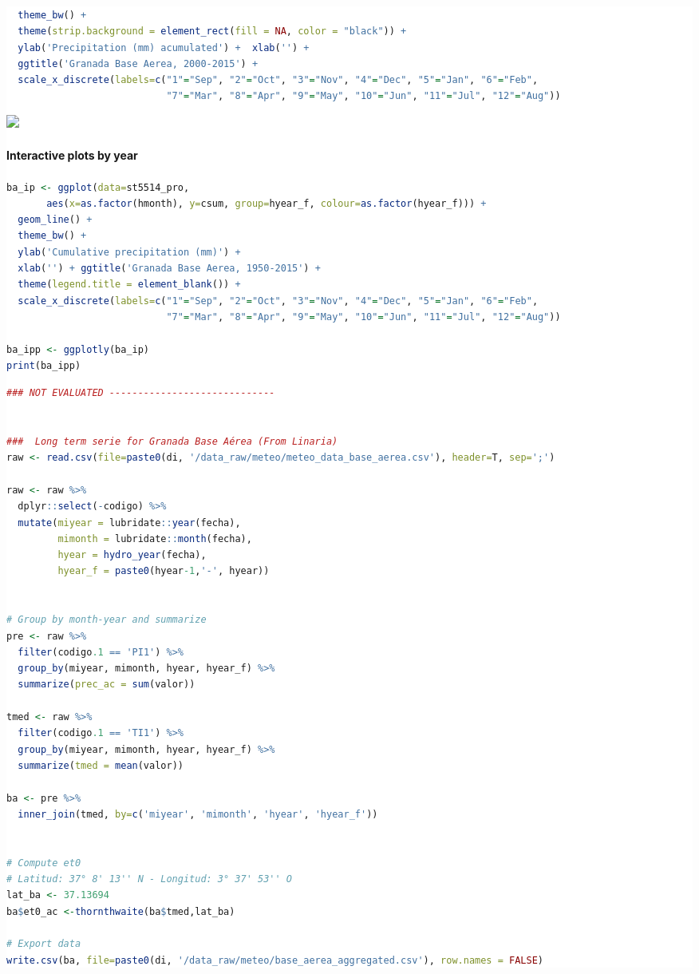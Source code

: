 ``` r
  theme_bw() + 
  theme(strip.background = element_rect(fill = NA, color = "black")) + 
  ylab('Precipitation (mm) acumulated') +  xlab('') + 
  ggtitle('Granada Base Aerea, 2000-2015') + 
  scale_x_discrete(labels=c("1"="Sep", "2"="Oct", "3"="Nov", "4"="Dec", "5"="Jan", "6"="Feb",
                            "7"="Mar", "8"="Apr", "9"="May", "10"="Jun", "11"="Jul", "12"="Aug"))
```

![](explore_drought_station_files/figure-markdown_github/unnamed-chunk-13-1.png)

#### Interactive plots by year

``` r
ba_ip <- ggplot(data=st5514_pro, 
       aes(x=as.factor(hmonth), y=csum, group=hyear_f, colour=as.factor(hyear_f))) +
  geom_line() + 
  theme_bw() + 
  ylab('Cumulative precipitation (mm)') + 
  xlab('') + ggtitle('Granada Base Aerea, 1950-2015') + 
  theme(legend.title = element_blank()) +
  scale_x_discrete(labels=c("1"="Sep", "2"="Oct", "3"="Nov", "4"="Dec", "5"="Jan", "6"="Feb",
                            "7"="Mar", "8"="Apr", "9"="May", "10"="Jun", "11"="Jul", "12"="Aug"))

ba_ipp <- ggplotly(ba_ip)
print(ba_ipp)
```

``` r
### NOT EVALUATED -----------------------------


###  Long term serie for Granada Base Aérea (From Linaria)
raw <- read.csv(file=paste0(di, '/data_raw/meteo/meteo_data_base_aerea.csv'), header=T, sep=';')

raw <- raw %>% 
  dplyr::select(-codigo) %>% 
  mutate(miyear = lubridate::year(fecha),
         mimonth = lubridate::month(fecha),
         hyear = hydro_year(fecha),
         hyear_f = paste0(hyear-1,'-', hyear))


# Group by month-year and summarize 
pre <- raw %>%
  filter(codigo.1 == 'PI1') %>% 
  group_by(miyear, mimonth, hyear, hyear_f) %>% 
  summarize(prec_ac = sum(valor))

tmed <- raw %>%
  filter(codigo.1 == 'TI1') %>% 
  group_by(miyear, mimonth, hyear, hyear_f) %>% 
  summarize(tmed = mean(valor))

ba <- pre %>% 
  inner_join(tmed, by=c('miyear', 'mimonth', 'hyear', 'hyear_f'))


# Compute et0 
# Latitud: 37° 8' 13'' N - Longitud: 3° 37' 53'' O 
lat_ba <- 37.13694
ba$et0_ac <-thornthwaite(ba$tmed,lat_ba)

# Export data
write.csv(ba, file=paste0(di, '/data_raw/meteo/base_aerea_aggregated.csv'), row.names = FALSE)
```